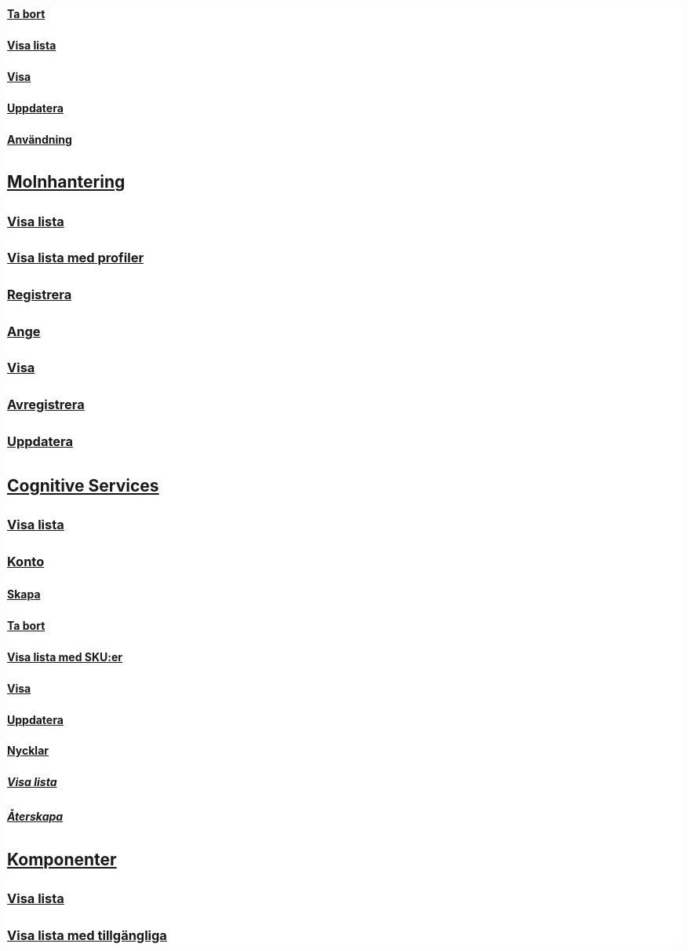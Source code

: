 #### [Ta bort](cdn\profile.pycliyml#delete "az cdn profile delete")
#### [Visa lista](cdn\profile.pycliyml#list "az cdn profile list")
#### [Visa](cdn\profile.pycliyml#show "az cdn profile show")
#### [Uppdatera](cdn\profile.pycliyml#update "az cdn profile update")
#### [Användning](cdn\profile.pycliyml#usage "az cdn profile usage")
## [Molnhantering](cloud.pycliyml "az cloud")
### [Visa lista](cloud.pycliyml#list "az cloud list")
### [Visa lista med profiler](cloud.pycliyml#list-profiles "az cloud list-profiles")
### [Registrera](cloud.pycliyml#register "az cloud register")
### [Ange](cloud.pycliyml#set "az cloud set")
### [Visa](cloud.pycliyml#show "az cloud show")
### [Avregistrera](cloud.pycliyml#unregister "az cloud unregister")
### [Uppdatera](cloud.pycliyml#update "az cloud update")
## [Cognitive Services](cognitiveservices.pycliyml "az cognitiveservices")
### [Visa lista](cognitiveservices.pycliyml#list "az cognitiveservices list")
### [Konto](cognitiveservices\account.pycliyml "az cognitiveservices account")
#### [Skapa](cognitiveservices\account.pycliyml#create "az cognitiveservices account create")
#### [Ta bort](cognitiveservices\account.pycliyml#delete "az cognitiveservices account delete")
#### [Visa lista med SKU:er](cognitiveservices\account.pycliyml#list-skus "az cognitiveservices account list-skus")
#### [Visa](cognitiveservices\account.pycliyml#show "az cognitiveservices account show")
#### [Uppdatera](cognitiveservices\account.pycliyml#update "az cognitiveservices account update")
#### [Nycklar](cognitiveservices\account\keys.pycliyml "az cognitiveservices account keys")
##### [Visa lista](cognitiveservices\account\keys.pycliyml#list "az cognitiveservices account keys list")
##### [Återskapa](cognitiveservices\account\keys.pycliyml#regenerate "az cognitiveservices account keys regenerate")
## [Komponenter](component.pycliyml "az component")
### [Visa lista](component.pycliyml#list "az component list")
### [Visa lista med tillgängliga](component.pycliyml#list-available "az component list-available")